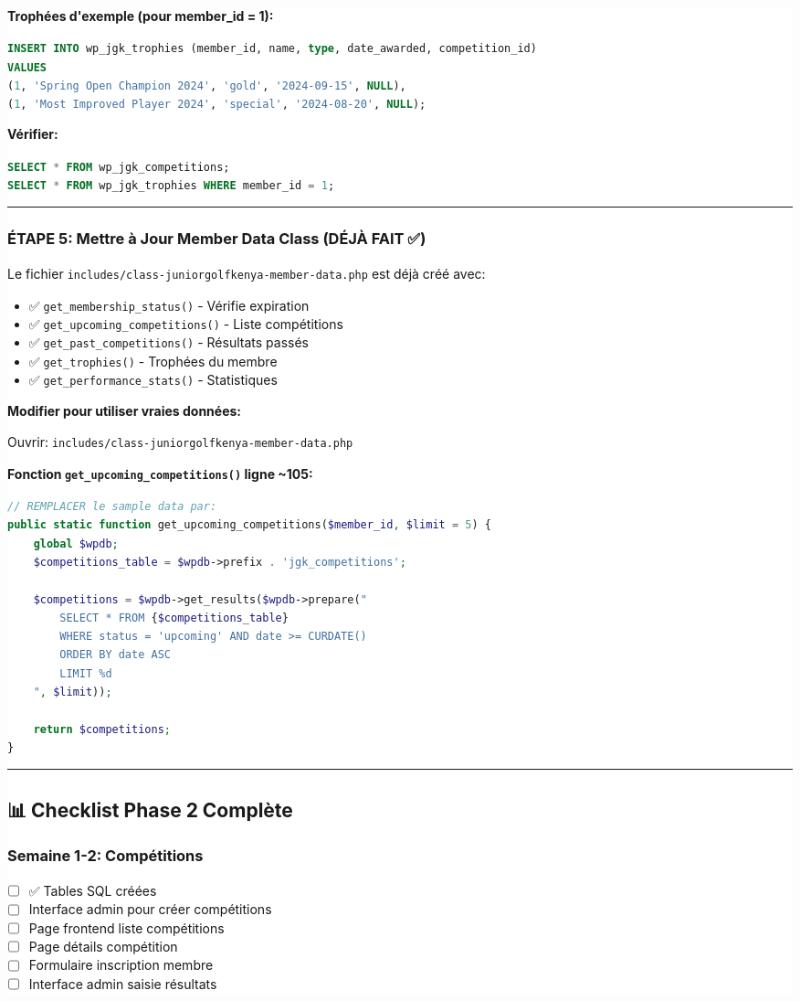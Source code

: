 **Trophées d'exemple (pour member_id = 1):**
```sql
INSERT INTO wp_jgk_trophies (member_id, name, type, date_awarded, competition_id)
VALUES
(1, 'Spring Open Champion 2024', 'gold', '2024-09-15', NULL),
(1, 'Most Improved Player 2024', 'special', '2024-08-20', NULL);
```

**Vérifier:**
```sql
SELECT * FROM wp_jgk_competitions;
SELECT * FROM wp_jgk_trophies WHERE member_id = 1;
```

---

### ÉTAPE 5: Mettre à Jour Member Data Class (DÉJÀ FAIT ✅)

Le fichier `includes/class-juniorgolfkenya-member-data.php` est déjà créé avec:
- ✅ `get_membership_status()` - Vérifie expiration
- ✅ `get_upcoming_competitions()` - Liste compétitions
- ✅ `get_past_competitions()` - Résultats passés
- ✅ `get_trophies()` - Trophées du membre
- ✅ `get_performance_stats()` - Statistiques

**Modifier pour utiliser vraies données:**

Ouvrir: `includes/class-juniorgolfkenya-member-data.php`

**Fonction `get_upcoming_competitions()` ligne ~105:**
```php
// REMPLACER le sample data par:
public static function get_upcoming_competitions($member_id, $limit = 5) {
    global $wpdb;
    $competitions_table = $wpdb->prefix . 'jgk_competitions';
    
    $competitions = $wpdb->get_results($wpdb->prepare("
        SELECT * FROM {$competitions_table}
        WHERE status = 'upcoming' AND date >= CURDATE()
        ORDER BY date ASC
        LIMIT %d
    ", $limit));
    
    return $competitions;
}
```

---

## 📊 Checklist Phase 2 Complète

### Semaine 1-2: Compétitions
- [ ] ✅ Tables SQL créées
- [ ] Interface admin pour créer compétitions
- [ ] Page frontend liste compétitions
- [ ] Page détails compétition
- [ ] Formulaire inscription membre
- [ ] Interface admin saisie résultats
